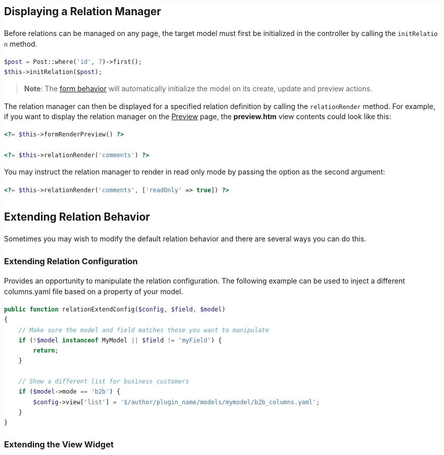 ## Displaying a Relation Manager

Before relations can be managed on any page, the target model must first be initialized in the controller by calling the `initRelation` method.

```php
$post = Post::where('id', 7)->first();
$this->initRelation($post);
```

> **Note**: The [form behavior](forms.md) will automatically initialize the model on its create, update and preview actions.

The relation manager can then be displayed for a specified relation definition by calling the `relationRender` method. For example, if you want to display the relation manager on the [Preview](forms.md#preview-view) page, the **preview.htm** view contents could look like this:

```php
<?= $this->formRenderPreview() ?>

<?= $this->relationRender('comments') ?>
```

You may instruct the relation manager to render in read only mode by passing the option as the second argument:

```php
<?= $this->relationRender('comments', ['readOnly' => true]) ?>
```

## Extending Relation Behavior

Sometimes you may wish to modify the default relation behavior and there are several ways you can do this.

### Extending Relation Configuration

Provides an opportunity to manipulate the relation configuration. The following example can be used to inject a different columns.yaml file based on a property of your model.

```php
public function relationExtendConfig($config, $field, $model)
{
    // Make sure the model and field matches those you want to manipulate
    if (!$model instanceof MyModel || $field != 'myField') {
        return;
    }

    // Show a different list for business customers
    if ($model->mode == 'b2b') {
        $config->view['list'] = '$/author/plugin_name/models/mymodel/b2b_columns.yaml';
    }
}
```

### Extending the View Widget
